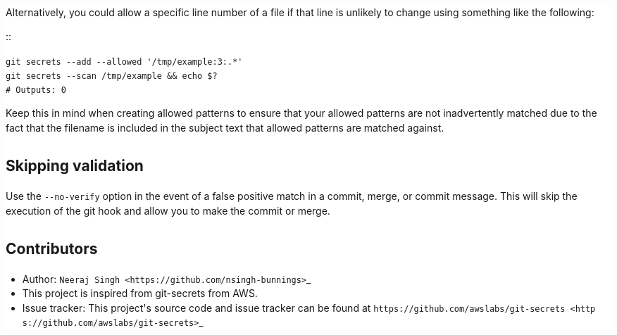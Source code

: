 Alternatively, you could allow a specific line number of a file if that
line is unlikely to change using something like the following:

::

    git secrets --add --allowed '/tmp/example:3:.*'
    git secrets --scan /tmp/example && echo $?
    # Outputs: 0

Keep this in mind when creating allowed patterns to ensure that your allowed
patterns are not inadvertently matched due to the fact that the filename is
included in the subject text that allowed patterns are matched against.

## Skipping validation

Use the `--no-verify` option in the event of a false positive match in a
commit, merge, or commit message. This will skip the execution of the
git hook and allow you to make the commit or merge.

## Contributors

- Author: `Neeraj Singh <https://github.com/nsingh-bunnings>`\_
- This project is inspired from git-secrets from AWS.
- Issue tracker: This project's source code and issue tracker can be found at
  `https://github.com/awslabs/git-secrets <https://github.com/awslabs/git-secrets>`\_
